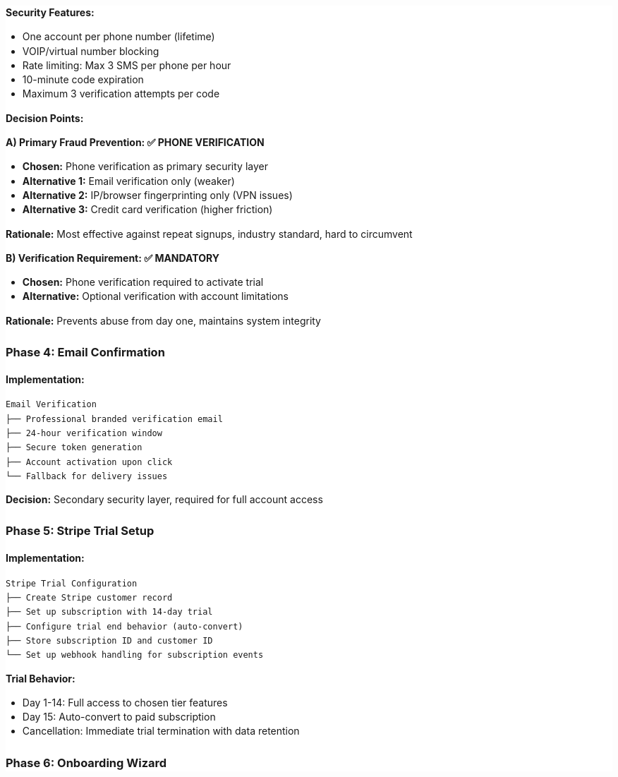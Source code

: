 **Security Features:**
- One account per phone number (lifetime)
- VOIP/virtual number blocking
- Rate limiting: Max 3 SMS per phone per hour
- 10-minute code expiration
- Maximum 3 verification attempts per code

**Decision Points:**

**A) Primary Fraud Prevention: ✅ PHONE VERIFICATION**
- **Chosen:** Phone verification as primary security layer
- **Alternative 1:** Email verification only (weaker)
- **Alternative 2:** IP/browser fingerprinting only (VPN issues)
- **Alternative 3:** Credit card verification (higher friction)

**Rationale:** Most effective against repeat signups, industry standard, hard to circumvent

**B) Verification Requirement: ✅ MANDATORY**
- **Chosen:** Phone verification required to activate trial
- **Alternative:** Optional verification with account limitations

**Rationale:** Prevents abuse from day one, maintains system integrity

### Phase 4: Email Confirmation

**Implementation:**
```
Email Verification
├── Professional branded verification email
├── 24-hour verification window
├── Secure token generation
├── Account activation upon click
└── Fallback for delivery issues
```

**Decision:** Secondary security layer, required for full account access

### Phase 5: Stripe Trial Setup

**Implementation:**
```
Stripe Trial Configuration
├── Create Stripe customer record
├── Set up subscription with 14-day trial
├── Configure trial end behavior (auto-convert)
├── Store subscription ID and customer ID
└── Set up webhook handling for subscription events
```

**Trial Behavior:**
- Day 1-14: Full access to chosen tier features
- Day 15: Auto-convert to paid subscription
- Cancellation: Immediate trial termination with data retention

### Phase 6: Onboarding Wizard
